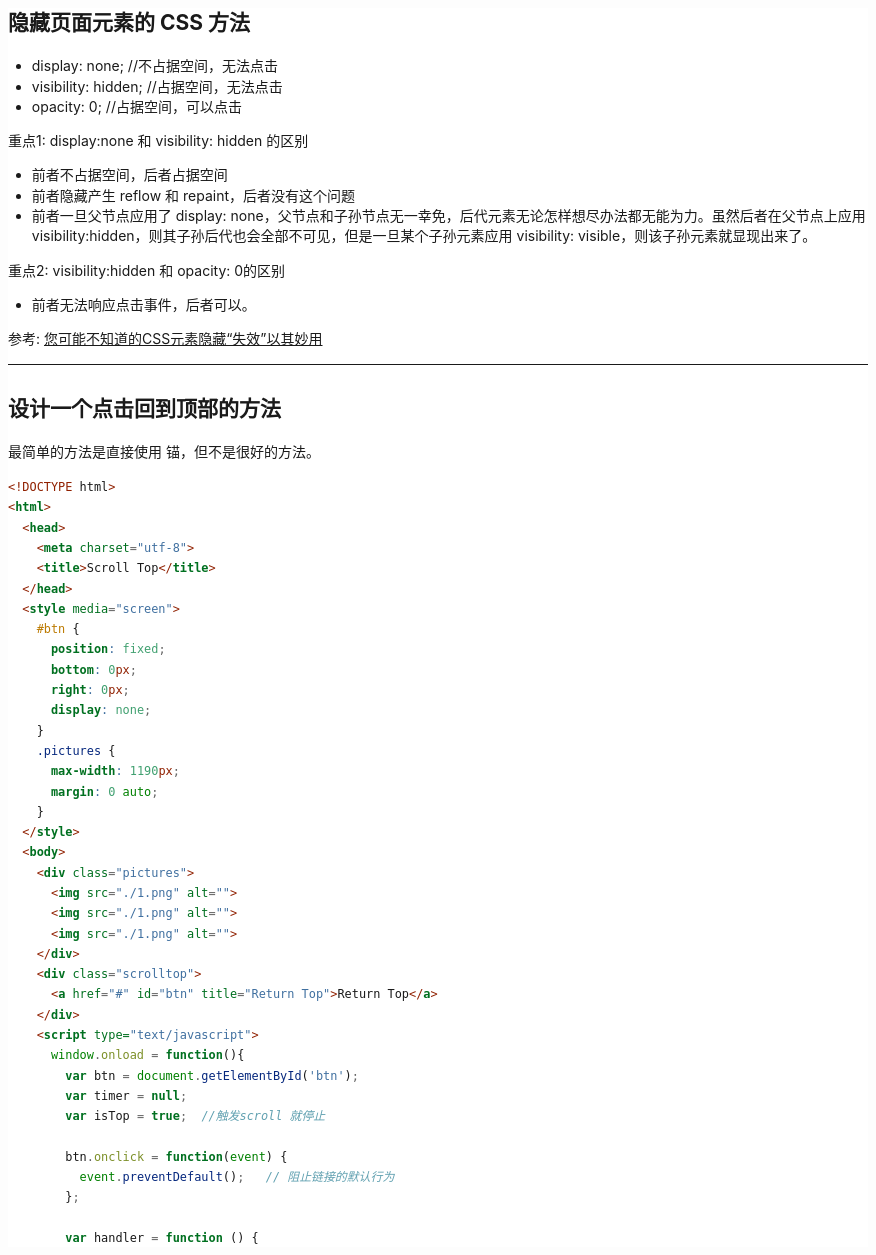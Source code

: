
## 隐藏页面元素的 CSS 方法

+ display: none; //不占据空间，无法点击
+ visibility: hidden; //占据空间，无法点击
+ opacity: 0; //占据空间，可以点击

重点1: display:none 和 visibility: hidden 的区别
+ 前者不占据空间，后者占据空间
+ 前者隐藏产生 reflow 和 repaint，后者没有这个问题
+ 前者一旦父节点应用了 display: none，父节点和子孙节点无一幸免，后代元素无论怎样想尽办法都无能为力。虽然后者在父节点上应用 visibility:hidden，则其子孙后代也会全部不可见，但是一旦某个子孙元素应用 visibility: visible，则该子孙元素就显现出来了。

重点2: visibility:hidden 和 opacity: 0的区别
+ 前者无法响应点击事件，后者可以。

参考: [您可能不知道的CSS元素隐藏“失效”以其妙用](http://www.zhangxinxu.com/wordpress/2012/02/css-overflow-hidden-visibility-hidden-disabled-use/)

---

## 设计一个点击回到顶部的方法

最简单的方法是直接使用 锚，但不是很好的方法。

```html
<!DOCTYPE html>
<html>
  <head>
    <meta charset="utf-8">
    <title>Scroll Top</title>
  </head>
  <style media="screen">
    #btn {
      position: fixed;
      bottom: 0px;
      right: 0px;
      display: none;
    }
    .pictures {
      max-width: 1190px;
      margin: 0 auto;
    }
  </style>
  <body>
    <div class="pictures">
      <img src="./1.png" alt="">
      <img src="./1.png" alt="">
      <img src="./1.png" alt="">
    </div>
    <div class="scrolltop">
      <a href="#" id="btn" title="Return Top">Return Top</a>
    </div>
    <script type="text/javascript">
      window.onload = function(){
        var btn = document.getElementById('btn');
        var timer = null;
        var isTop = true;  //触发scroll 就停止

        btn.onclick = function(event) {
          event.preventDefault();   // 阻止链接的默认行为
        };

        var handler = function () {
```